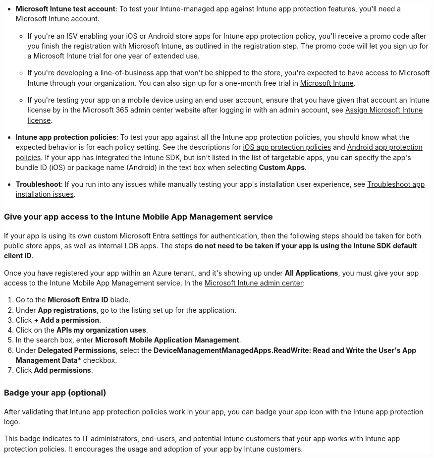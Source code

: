* **Microsoft Intune test account**: To test your Intune-managed app against Intune app protection features, you'll need a Microsoft Intune account.

  * If you're an ISV enabling your iOS or Android store apps for Intune app protection policy, you'll receive a promo code after you finish the registration with Microsoft Intune, as outlined in the registration step. The promo code will let you sign up for a Microsoft Intune trial for one year of extended use.

  * If you're developing a line-of-business app that won't be shipped to the store, you're expected to have access to Microsoft Intune through your organization. You can also sign up for a one-month free trial in [Microsoft Intune](https://admin.microsoft.com/Signup/Signup.aspx?OfferId=40BE278A-DFD1-470a-9EF7-9F2596EA7FF9&dl=INTUNE_A&ali=1#0).

  * If you're testing your app on a mobile device using an end user account, ensure that you have given that account an Intune license by in the Microsoft 365 admin center website after logging in with an admin account, see [Assign Microsoft Intune license](../fundamentals/licenses-assign.md).

* **Intune app protection policies**: To test your app against all the Intune app protection policies, you should know what the expected behavior is for each policy setting. See the descriptions for [iOS app protection policies](../apps/app-protection-policy-settings-ios.md) and [Android app protection policies](../apps/app-protection-policy-settings-android.md). If your app has integrated the Intune SDK, but isn't listed in the list of targetable apps, you can specify the app's bundle ID (iOS) or package name (Android) in the text box when selecting **Custom Apps**. 

* **Troubleshoot**: If you run into any issues while manually testing your app's installation user experience, see [Troubleshoot app installation issues](/troubleshoot/mem/intune/troubleshoot-app-install). 

### Give your app access to the Intune Mobile App Management service

If your app is using its own custom Microsoft Entra settings for authentication, then the following steps should be taken for both public store apps, as well as internal LOB apps. The steps **do not need to be taken if your app is using the Intune SDK default client ID**. 

Once you have registered your app within an Azure tenant, and it's showing up under **All Applications**, you must give your app access to the Intune Mobile App Management service. In the [Microsoft Intune admin center](https://go.microsoft.com/fwlink/?linkid=2109431):

1. Go to the **Microsoft Entra ID** blade.
2. Under **App registrations**, go to the listing set up for the application.
3. Click **+ Add a permission**.
4. Click on the **APIs my organization uses**. 
5. In the search box, enter **Microsoft Mobile Application Management**.
6. Under **Delegated Permissions**, select the **DeviceManagementManagedApps.ReadWrite: Read and Write the User's App Management Data*** checkbox.
7. Click **Add permissions**.

### Badge your app (optional)

After validating that Intune app protection policies work in your app, you can badge your app icon with the Intune app protection logo.

This badge indicates to IT administrators, end-users, and potential Intune customers that your app works with Intune app protection policies. It encourages the usage and adoption of your app by Intune customers.
